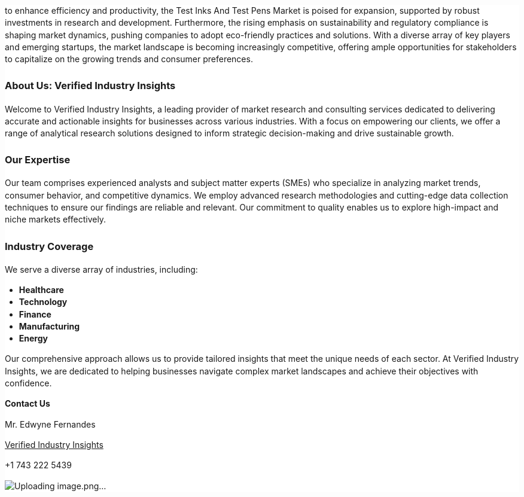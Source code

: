 to enhance efficiency and productivity, the Test Inks And Test Pens Market is poised for expansion, supported by robust investments in research and development. Furthermore, the rising emphasis on sustainability and regulatory compliance is shaping market dynamics, pushing companies to adopt eco-friendly practices and solutions. With a diverse array of key players and emerging startups, the market landscape is becoming increasingly competitive, offering ample opportunities for stakeholders to capitalize on the growing trends and consumer preferences.</p><h3>About Us: Verified Industry Insights</h3><p>Welcome to Verified Industry Insights, a leading provider of market research and consulting services dedicated to delivering accurate and actionable insights for businesses across various industries. With a focus on empowering our clients, we offer a range of analytical research solutions designed to inform strategic decision-making and drive sustainable growth.</p><h3>Our Expertise</h3><p>Our team comprises experienced analysts and subject matter experts (SMEs) who specialize in analyzing market trends, consumer behavior, and competitive dynamics. We employ advanced research methodologies and cutting-edge data collection techniques to ensure our findings are reliable and relevant. Our commitment to quality enables us to explore high-impact and niche markets effectively.</p><h3>Industry Coverage</h3><p>We serve a diverse array of industries, including:</p><ul><li><strong>Healthcare</strong></li><li><strong>Technology</strong></li><li><strong>Finance</strong></li><li><strong>Manufacturing</strong></li><li><strong>Energy</strong></li></ul><p>Our comprehensive approach allows us to provide tailored insights that meet the unique needs of each sector. At Verified Industry Insights, we are dedicated to helping businesses navigate complex market landscapes and achieve their objectives with confidence.</p><p><strong>Contact Us</strong></p><p>Mr. Edwyne Fernandes</p><p><a href="https://www.verifiedindustryinsights.com/">Verified Industry Insights</a></p><p>+1 743 222 5439</p>
![Uploading image.png…]()
